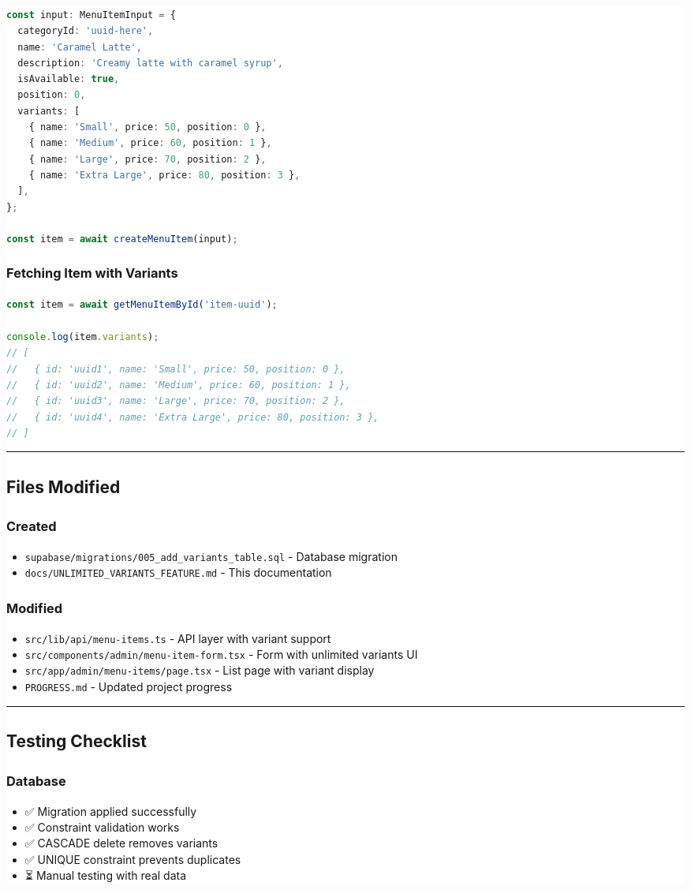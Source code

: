 ```typescript
const input: MenuItemInput = {
  categoryId: 'uuid-here',
  name: 'Caramel Latte',
  description: 'Creamy latte with caramel syrup',
  isAvailable: true,
  position: 0,
  variants: [
    { name: 'Small', price: 50, position: 0 },
    { name: 'Medium', price: 60, position: 1 },
    { name: 'Large', price: 70, position: 2 },
    { name: 'Extra Large', price: 80, position: 3 },
  ],
};

const item = await createMenuItem(input);
```

### Fetching Item with Variants

```typescript
const item = await getMenuItemById('item-uuid');

console.log(item.variants);
// [
//   { id: 'uuid1', name: 'Small', price: 50, position: 0 },
//   { id: 'uuid2', name: 'Medium', price: 60, position: 1 },
//   { id: 'uuid3', name: 'Large', price: 70, position: 2 },
//   { id: 'uuid4', name: 'Extra Large', price: 80, position: 3 },
// ]
```

---

## Files Modified

### Created
- `supabase/migrations/005_add_variants_table.sql` - Database migration
- `docs/UNLIMITED_VARIANTS_FEATURE.md` - This documentation

### Modified
- `src/lib/api/menu-items.ts` - API layer with variant support
- `src/components/admin/menu-item-form.tsx` - Form with unlimited variants UI
- `src/app/admin/menu-items/page.tsx` - List page with variant display
- `PROGRESS.md` - Updated project progress

---

## Testing Checklist

### Database
- ✅ Migration applied successfully
- ✅ Constraint validation works
- ✅ CASCADE delete removes variants
- ✅ UNIQUE constraint prevents duplicates
- ⏳ Manual testing with real data
